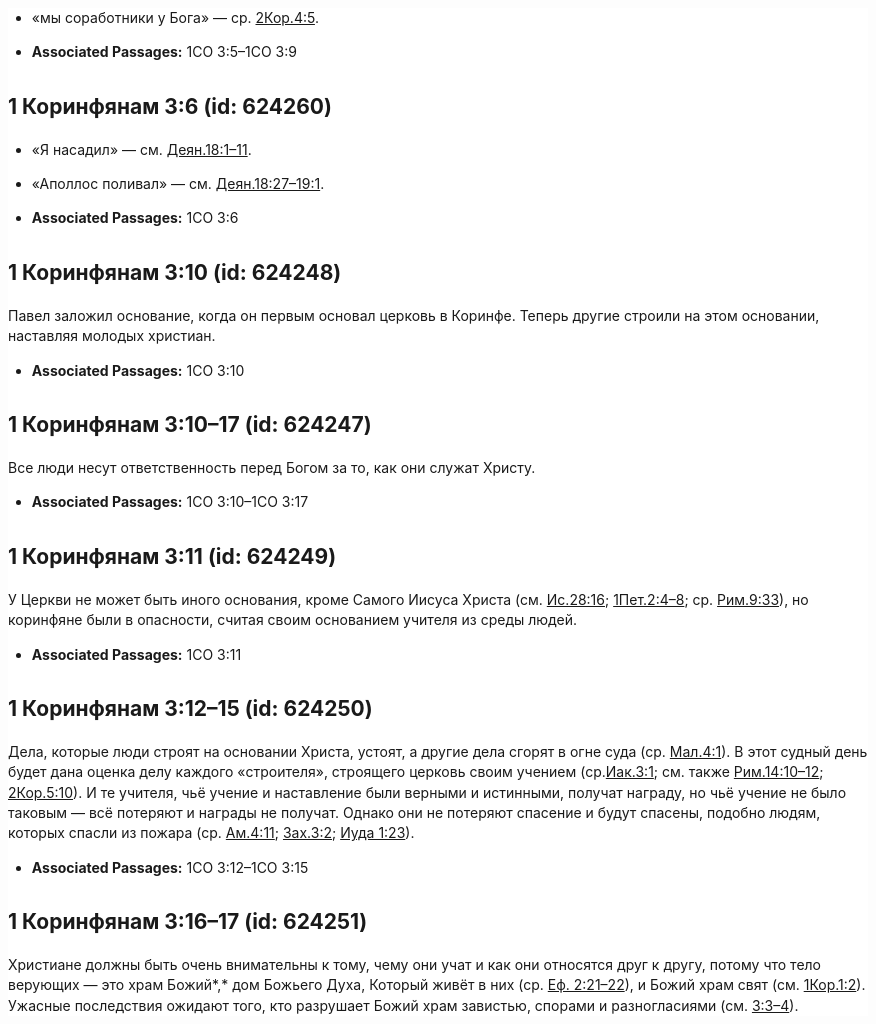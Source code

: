 * «мы соработники у Бога» — ср. [2Кор.4:5](https://ref.ly/2Cor4:5).

* **Associated Passages:** 1CO 3:5–1CO 3:9

## 1 Коринфянам 3:6 (id: 624260)

* «Я насадил» — см. [Деян.18:1–11](https://ref.ly/Acts18:1-Acts18:11).
* «Аполлос поливал» — см. [Деян.18:27–19:1](https://ref.ly/Acts18:27-Acts19:1).

* **Associated Passages:** 1CO 3:6

## 1 Коринфянам 3:10 (id: 624248)

Павел заложил основание, когда он первым основал церковь в Коринфе. Теперь другие строили на этом основании, наставляя молодых христиан.

* **Associated Passages:** 1CO 3:10

## 1 Коринфянам 3:10–17 (id: 624247)

Все люди несут ответственность перед Богом за то, как они служат Христу.

* **Associated Passages:** 1CO 3:10–1CO 3:17

## 1 Коринфянам 3:11 (id: 624249)

У Церкви не может быть иного основания, кроме Самого Иисуса Христа (см. [Ис.28:16](https://ref.ly/Isa28:16); [1Пет.2:4–8](https://ref.ly/1Pet2:4-1Pet2:8); ср. [Рим.9:33](https://ref.ly/Rom9:33)), но коринфяне были в опасности, считая своим основанием учителя из среды людей.

* **Associated Passages:** 1CO 3:11

## 1 Коринфянам 3:12–15 (id: 624250)

Дела, которые люди строят на основании Христа, устоят, а другие дела сгорят в огне суда (ср. [Мал.4:1](https://ref.ly/Mal4:1)). В этот судный день будет дана оценка делу каждого «строителя», строящего церковь своим учением (ср.[Иак.3:1](https://ref.ly/Jas3:1); см. также [Рим.14:10–12](https://ref.ly/Rom14:10-Rom14:12); [2Кор.5:10](https://ref.ly/2Cor5:10)). И те учителя, чьё учение и наставление были верными и истинными, получат награду, но чьё учение не было таковым — всё потеряют и награды не получат. Однако они не потеряют спасение и будут спасены, подобно людям, которых спасли из пожара (ср. [Ам.4:11](https://ref.ly/Amos4:11); [Зах.3:2](https://ref.ly/Zech3:2); [Иуда 1:23](https://ref.ly/Jude1:23)).

* **Associated Passages:** 1CO 3:12–1CO 3:15

## 1 Коринфянам 3:16–17 (id: 624251)

Христиане должны быть очень внимательны к тому, чему они учат и как они относятся друг к другу, потому что тело верующих — это храм Божий*,* дом Божьего Духа, Который живёт в них (ср. [Еф. 2:21–22](https://ref.ly/Eph2:21-Eph2:22)), и Божий храм свят (см. [1Кор.1:2](https://ref.ly/1Cor1:2)). Ужасные последствия ожидают того, кто разрушает Божий храм завистью, спорами и разногласиями (см. [3:3–4](https://ref.ly/1Cor3:3-1Cor3:4)).
